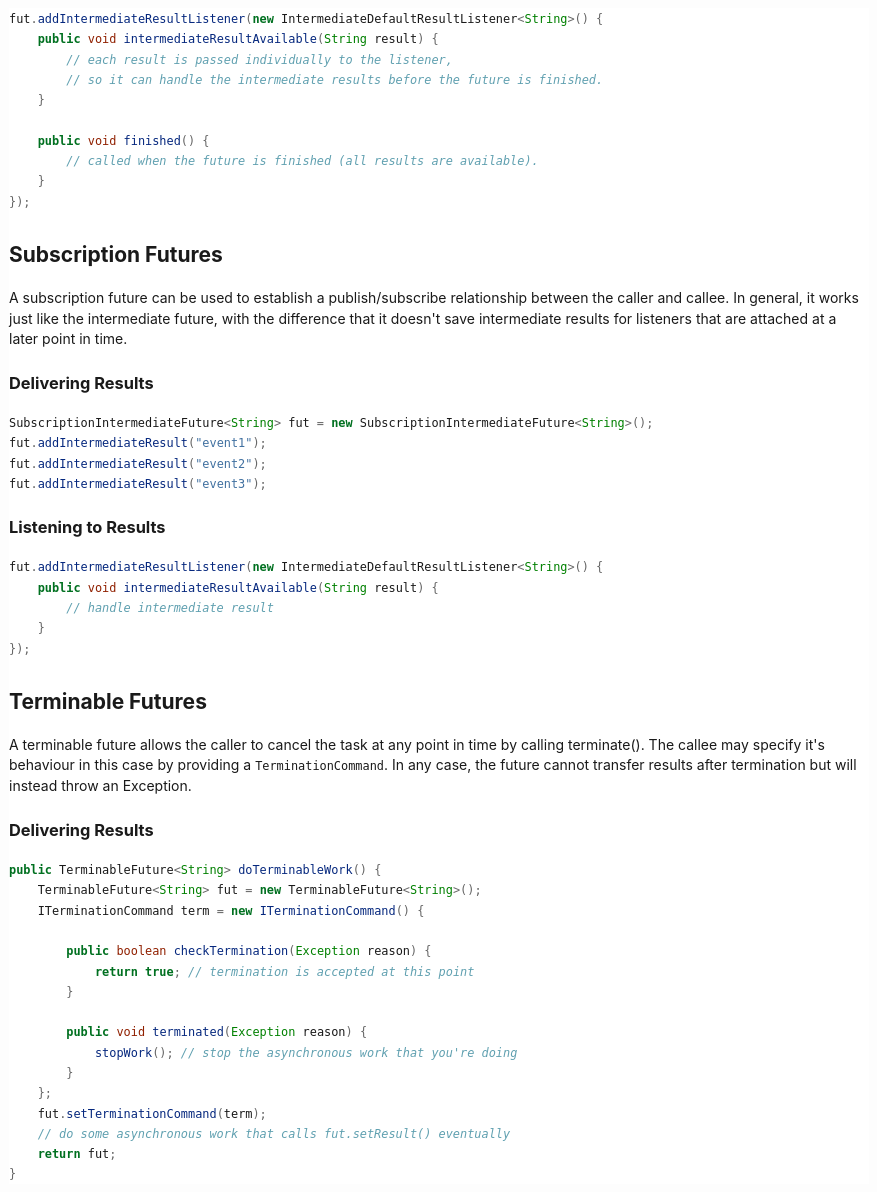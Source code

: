 ```java
fut.addIntermediateResultListener(new IntermediateDefaultResultListener<String>() {
    public void intermediateResultAvailable(String result) {
        // each result is passed individually to the listener,
        // so it can handle the intermediate results before the future is finished.
    }

    public void finished() {
        // called when the future is finished (all results are available).
    }
});
```

## Subscription Futures

A subscription future can be used to establish a publish/subscribe relationship between the caller and callee. In general, it works just like the intermediate future, with the difference that it doesn't save intermediate results for listeners that are attached at a later point in time.

### Delivering Results

```java
SubscriptionIntermediateFuture<String> fut = new SubscriptionIntermediateFuture<String>();
fut.addIntermediateResult("event1");
fut.addIntermediateResult("event2");
fut.addIntermediateResult("event3");
```

### Listening to Results

```java
fut.addIntermediateResultListener(new IntermediateDefaultResultListener<String>() {
    public void intermediateResultAvailable(String result) {
        // handle intermediate result
    }
});
```

## Terminable Futures

A terminable future allows the caller to cancel the task at any point in time by calling terminate().
 The callee may specify it's behaviour in this case by providing a ```TerminationCommand```. In any case, the future cannot transfer results after termination but will instead throw an Exception.

### Delivering Results

```java
public TerminableFuture<String> doTerminableWork() {
    TerminableFuture<String> fut = new TerminableFuture<String>();
    ITerminationCommand term = new ITerminationCommand() {

        public boolean checkTermination(Exception reason) {
            return true; // termination is accepted at this point
        }

        public void terminated(Exception reason) {
            stopWork(); // stop the asynchronous work that you're doing
        }
    };
    fut.setTerminationCommand(term);
    // do some asynchronous work that calls fut.setResult() eventually
    return fut;
}
```
